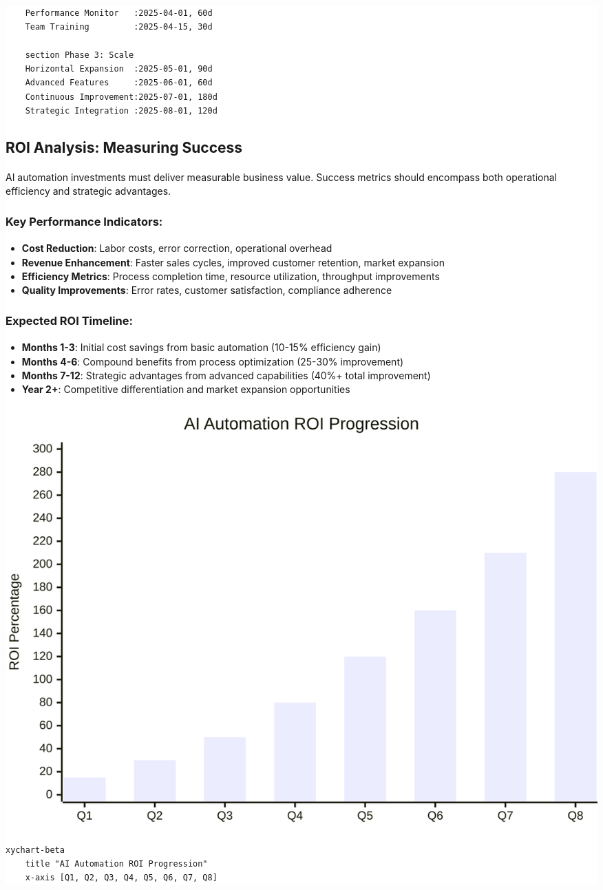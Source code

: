 ```mermaid
    Performance Monitor   :2025-04-01, 60d
    Team Training         :2025-04-15, 30d
    
    section Phase 3: Scale
    Horizontal Expansion  :2025-05-01, 90d
    Advanced Features     :2025-06-01, 60d
    Continuous Improvement:2025-07-01, 180d
    Strategic Integration :2025-08-01, 120d
```

## ROI Analysis: Measuring Success

AI automation investments must deliver measurable business value. Success metrics should encompass both operational efficiency and strategic advantages.

### Key Performance Indicators:
- **Cost Reduction**: Labor costs, error correction, operational overhead
- **Revenue Enhancement**: Faster sales cycles, improved customer retention, market expansion
- **Efficiency Metrics**: Process completion time, resource utilization, throughput improvements
- **Quality Improvements**: Error rates, customer satisfaction, compliance adherence

### Expected ROI Timeline:
- **Months 1-3**: Initial cost savings from basic automation (10-15% efficiency gain)
- **Months 4-6**: Compound benefits from process optimization (25-30% improvement)
- **Months 7-12**: Strategic advantages from advanced capabilities (40%+ total improvement)
- **Year 2+**: Competitive differentiation and market expansion opportunities

![Diagram: "AI Automation ROI Progression"](/api/articles/light/ai-automation-for-business-8.svg)
```mermaid
xychart-beta
    title "AI Automation ROI Progression"
    x-axis [Q1, Q2, Q3, Q4, Q5, Q6, Q7, Q8]
```